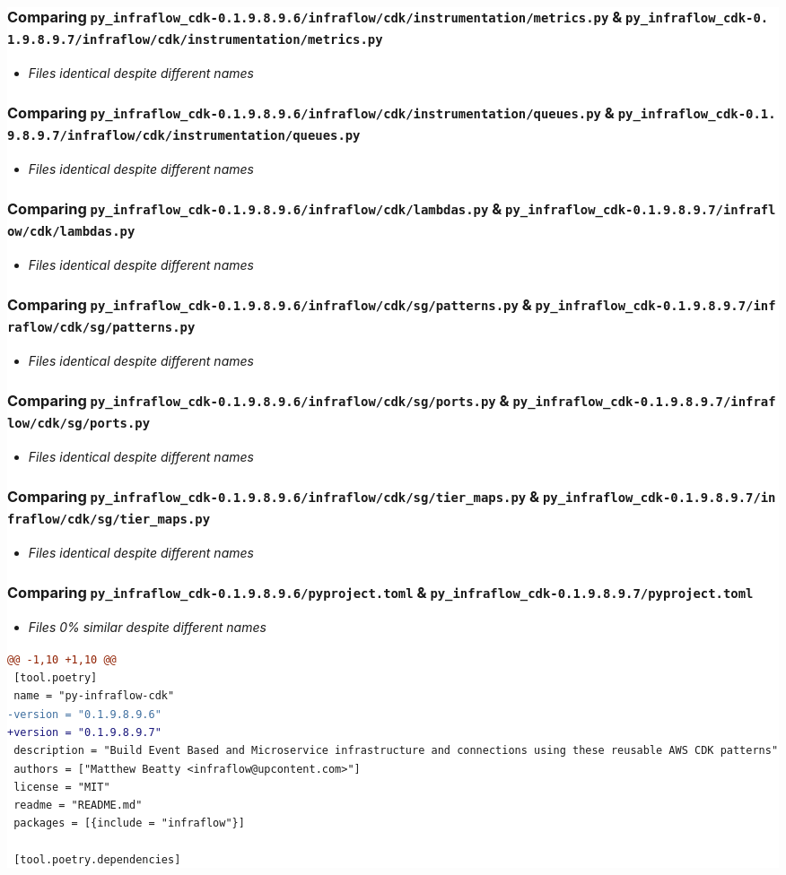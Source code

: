 ### Comparing `py_infraflow_cdk-0.1.9.8.9.6/infraflow/cdk/instrumentation/metrics.py` & `py_infraflow_cdk-0.1.9.8.9.7/infraflow/cdk/instrumentation/metrics.py`

 * *Files identical despite different names*

### Comparing `py_infraflow_cdk-0.1.9.8.9.6/infraflow/cdk/instrumentation/queues.py` & `py_infraflow_cdk-0.1.9.8.9.7/infraflow/cdk/instrumentation/queues.py`

 * *Files identical despite different names*

### Comparing `py_infraflow_cdk-0.1.9.8.9.6/infraflow/cdk/lambdas.py` & `py_infraflow_cdk-0.1.9.8.9.7/infraflow/cdk/lambdas.py`

 * *Files identical despite different names*

### Comparing `py_infraflow_cdk-0.1.9.8.9.6/infraflow/cdk/sg/patterns.py` & `py_infraflow_cdk-0.1.9.8.9.7/infraflow/cdk/sg/patterns.py`

 * *Files identical despite different names*

### Comparing `py_infraflow_cdk-0.1.9.8.9.6/infraflow/cdk/sg/ports.py` & `py_infraflow_cdk-0.1.9.8.9.7/infraflow/cdk/sg/ports.py`

 * *Files identical despite different names*

### Comparing `py_infraflow_cdk-0.1.9.8.9.6/infraflow/cdk/sg/tier_maps.py` & `py_infraflow_cdk-0.1.9.8.9.7/infraflow/cdk/sg/tier_maps.py`

 * *Files identical despite different names*

### Comparing `py_infraflow_cdk-0.1.9.8.9.6/pyproject.toml` & `py_infraflow_cdk-0.1.9.8.9.7/pyproject.toml`

 * *Files 0% similar despite different names*

```diff
@@ -1,10 +1,10 @@
 [tool.poetry]
 name = "py-infraflow-cdk"
-version = "0.1.9.8.9.6"
+version = "0.1.9.8.9.7"
 description = "Build Event Based and Microservice infrastructure and connections using these reusable AWS CDK patterns"
 authors = ["Matthew Beatty <infraflow@upcontent.com>"]
 license = "MIT"
 readme = "README.md"
 packages = [{include = "infraflow"}]
 
 [tool.poetry.dependencies]
```
